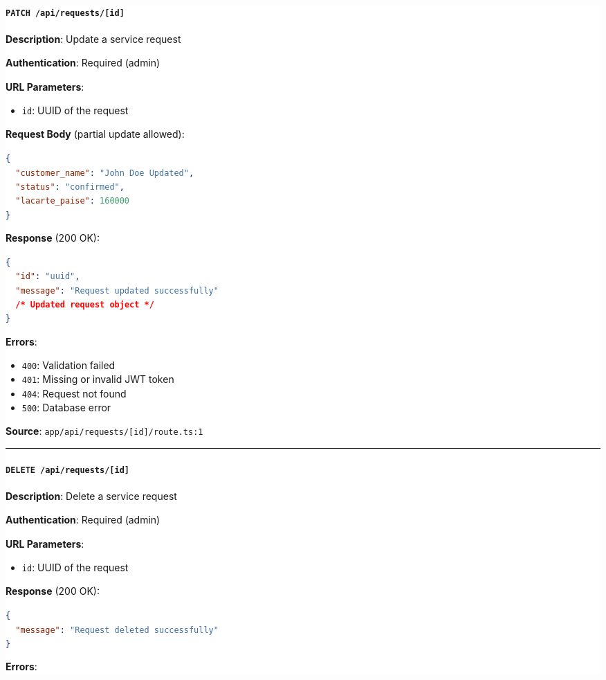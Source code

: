 
#### `PATCH /api/requests/[id]`

**Description**: Update a service request

**Authentication**: Required (admin)

**URL Parameters**:

- `id`: UUID of the request

**Request Body** (partial update allowed):

```json
{
  "customer_name": "John Doe Updated",
  "status": "confirmed",
  "lacarte_paise": 160000
}
```

**Response** (200 OK):

```json
{
  "id": "uuid",
  "message": "Request updated successfully"
  /* Updated request object */
}
```

**Errors**:

- `400`: Validation failed
- `401`: Missing or invalid JWT token
- `404`: Request not found
- `500`: Database error

**Source**: `app/api/requests/[id]/route.ts:1`

---

#### `DELETE /api/requests/[id]`

**Description**: Delete a service request

**Authentication**: Required (admin)

**URL Parameters**:

- `id`: UUID of the request

**Response** (200 OK):

```json
{
  "message": "Request deleted successfully"
}
```

**Errors**:
